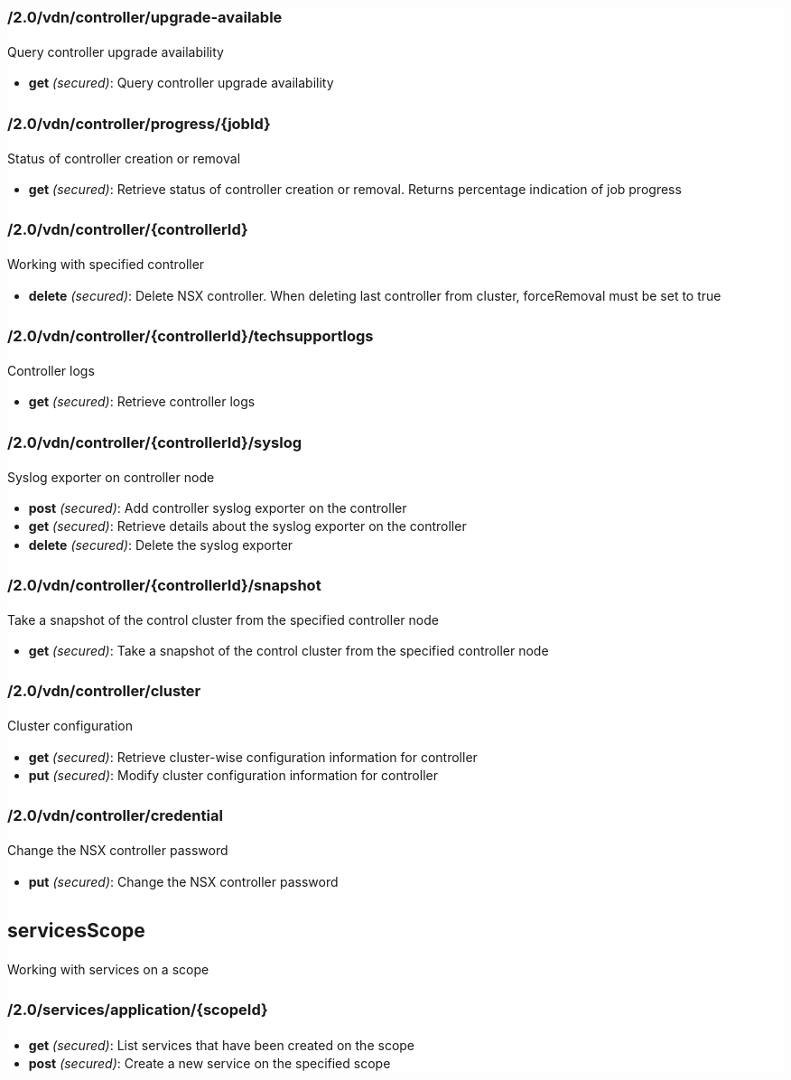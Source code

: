 ### /2.0/vdn/controller/upgrade-available
Query controller upgrade availability

* **get** *(secured)*: Query controller upgrade availability

### /2.0/vdn/controller/progress/{jobId}
Status of controller creation or removal

* **get** *(secured)*: Retrieve status of controller creation or removal. Returns percentage indication of job progress

### /2.0/vdn/controller/{controllerId}
Working with specified controller

* **delete** *(secured)*: Delete NSX controller. When deleting last controller from cluster, forceRemoval must be set to true

### /2.0/vdn/controller/{controllerId}/techsupportlogs
Controller logs

* **get** *(secured)*: Retrieve controller logs

### /2.0/vdn/controller/{controllerId}/syslog
Syslog exporter on controller node

* **post** *(secured)*: Add controller syslog exporter on the controller
* **get** *(secured)*: Retrieve details about the syslog exporter on the controller
* **delete** *(secured)*: Delete the syslog exporter

### /2.0/vdn/controller/{controllerId}/snapshot
Take a snapshot of the control cluster from the specified controller node

* **get** *(secured)*: Take a snapshot of the control cluster from the specified controller node

### /2.0/vdn/controller/cluster
Cluster configuration

* **get** *(secured)*: Retrieve cluster-wise configuration information for controller
* **put** *(secured)*: Modify cluster configuration information for controller

### /2.0/vdn/controller/credential
Change the NSX controller password

* **put** *(secured)*: Change the NSX controller password

## servicesScope
Working with services on a scope

### /2.0/services/application/{scopeId}

* **get** *(secured)*: List services that have been created on the scope
* **post** *(secured)*: Create a new service on the specified scope
